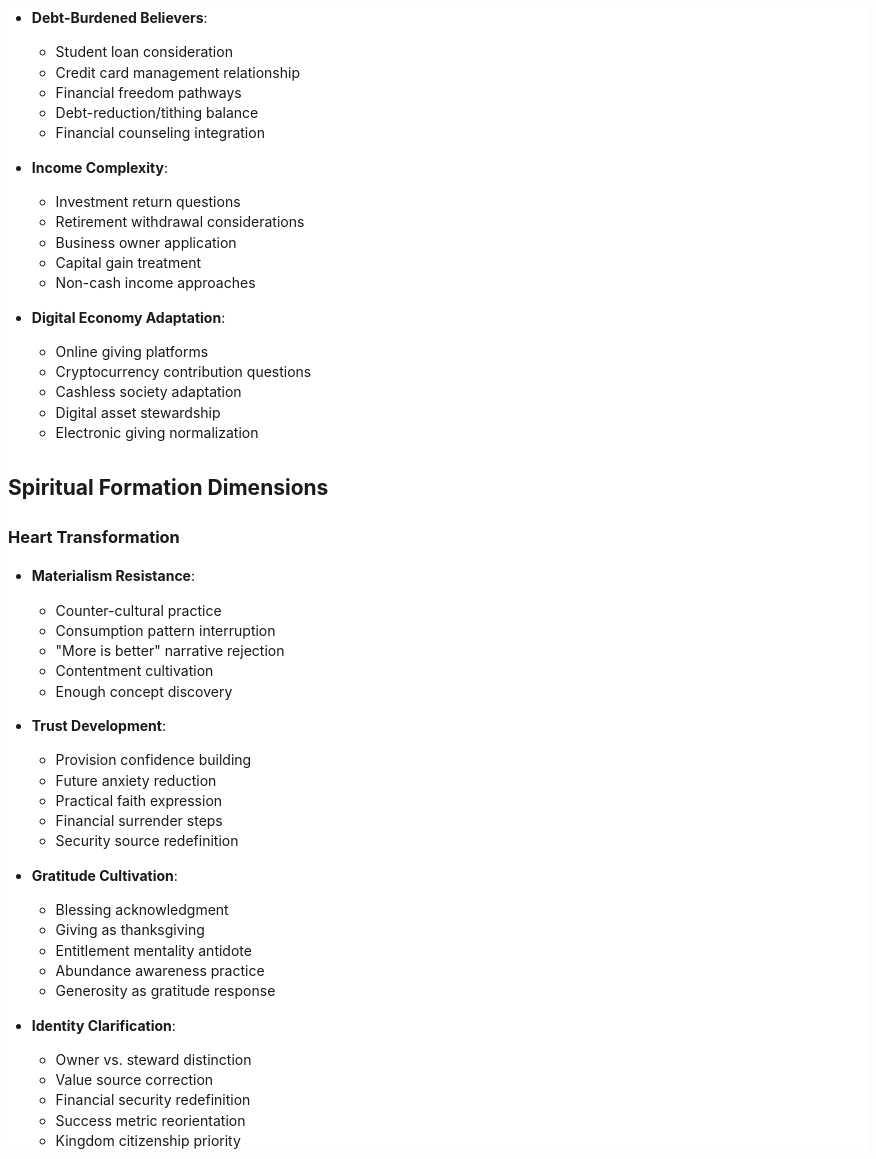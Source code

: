- **Debt-Burdened Believers**:
  - Student loan consideration
  - Credit card management relationship
  - Financial freedom pathways
  - Debt-reduction/tithing balance
  - Financial counseling integration

- **Income Complexity**:
  - Investment return questions
  - Retirement withdrawal considerations
  - Business owner application
  - Capital gain treatment
  - Non-cash income approaches

- **Digital Economy Adaptation**:
  - Online giving platforms
  - Cryptocurrency contribution questions
  - Cashless society adaptation
  - Digital asset stewardship
  - Electronic giving normalization

## Spiritual Formation Dimensions

### Heart Transformation

- **Materialism Resistance**:
  - Counter-cultural practice
  - Consumption pattern interruption
  - "More is better" narrative rejection
  - Contentment cultivation
  - Enough concept discovery

- **Trust Development**:
  - Provision confidence building
  - Future anxiety reduction
  - Practical faith expression
  - Financial surrender steps
  - Security source redefinition

- **Gratitude Cultivation**:
  - Blessing acknowledgment
  - Giving as thanksgiving
  - Entitlement mentality antidote
  - Abundance awareness practice
  - Generosity as gratitude response

- **Identity Clarification**:
  - Owner vs. steward distinction
  - Value source correction
  - Financial security redefinition
  - Success metric reorientation
  - Kingdom citizenship priority

